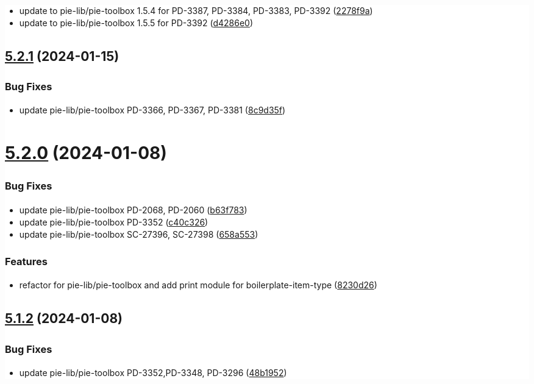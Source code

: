 * update to pie-lib/pie-toolbox 1.5.4 for PD-3387, PD-3384, PD-3383, PD-3392 ([2278f9a](https://github.com/pie-framework/pie-elements/commit/2278f9a3fdf1bc89ab590f240d926a857339179e))
* update to pie-lib/pie-toolbox 1.5.5 for PD-3392 ([d4286e0](https://github.com/pie-framework/pie-elements/commit/d4286e08a060a73e6de098f87173baaaa88cc997))





## [5.2.1](https://github.com/pie-framework/pie-elements/compare/@pie-element/graphing-configure@5.2.0...@pie-element/graphing-configure@5.2.1) (2024-01-15)


### Bug Fixes

* update pie-lib/pie-toolbox PD-3366, PD-3367, PD-3381 ([8c9d35f](https://github.com/pie-framework/pie-elements/commit/8c9d35ff6f0dad1a161d6a2dba203a169169e562))





# [5.2.0](https://github.com/pie-framework/pie-elements/compare/@pie-element/graphing-configure@5.1.2...@pie-element/graphing-configure@5.2.0) (2024-01-08)


### Bug Fixes

* update pie-lib/pie-toolbox PD-2068, PD-2060 ([b63f783](https://github.com/pie-framework/pie-elements/commit/b63f78371452e265f31f721dcfa5f8ba9789089c))
* update pie-lib/pie-toolbox PD-3352 ([c40c326](https://github.com/pie-framework/pie-elements/commit/c40c326209315b57ce8da802b8e00616256e3bd6))
* update pie-lib/pie-toolbox SC-27396, SC-27398 ([658a553](https://github.com/pie-framework/pie-elements/commit/658a55358181271b508f7d550467eefadcd71544))


### Features

* refactor for pie-lib/pie-toolbox and add print module for boilerplate-item-type ([8230d26](https://github.com/pie-framework/pie-elements/commit/8230d264069672c4a3242ff5ed60a6842bf5147f))





## [5.1.2](https://github.com/pie-framework/pie-elements/compare/@pie-element/graphing-configure@5.1.1...@pie-element/graphing-configure@5.1.2) (2024-01-08)


### Bug Fixes

* update pie-lib/pie-toolbox PD-3352,PD-3348, PD-3296 ([48b1952](https://github.com/pie-framework/pie-elements/commit/48b1952831835ead598b692abb3d492ec9adb564))
